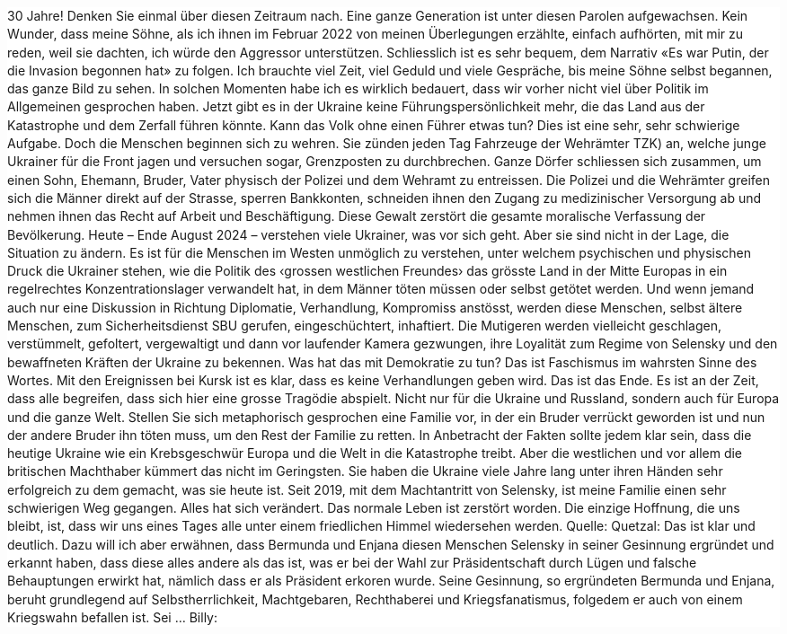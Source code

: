 30 Jahre! Denken Sie einmal über diesen Zeitraum nach. Eine ganze Generation ist unter diesen Parolen aufgewachsen. Kein Wunder, dass meine Söhne, als ich ihnen im Februar 2022 von meinen Überlegungen erzählte, einfach aufhörten, mit mir zu reden, weil sie dachten, ich würde den Aggressor unterstützen. Schliesslich ist es sehr bequem, dem Narrativ «Es war Putin, der die Invasion begonnen hat» zu folgen. Ich brauchte viel Zeit, viel Geduld und viele Gespräche, bis meine Söhne selbst begannen, das ganze Bild zu sehen. In solchen Momenten habe ich es wirklich bedauert, dass wir vorher nicht viel über Politik im Allgemeinen gesprochen haben.
Jetzt gibt es in der Ukraine keine Führungspersönlichkeit mehr, die das Land aus der Katastrophe und dem Zerfall führen könnte. Kann das Volk ohne einen Führer etwas tun? Dies ist eine sehr, sehr schwierige Aufgabe. Doch die Menschen beginnen sich zu wehren. Sie zünden jeden Tag Fahrzeuge der Wehrämter TZK) an, welche junge Ukrainer für die Front jagen und versuchen sogar, Grenzposten zu durchbrechen. Ganze Dörfer schliessen sich zusammen, um einen Sohn, Ehemann, Bruder, Vater physisch der Polizei und dem Wehramt zu entreissen.
Die Polizei und die Wehrämter greifen sich die Männer direkt auf der Strasse, sperren Bankkonten, schneiden ihnen den Zugang zu medizinischer Versorgung ab und nehmen ihnen das Recht auf Arbeit und Beschäftigung. Diese Gewalt zerstört die gesamte moralische Verfassung der Bevölkerung.
Heute – Ende August 2024 – verstehen viele Ukrainer, was vor sich geht. Aber sie sind nicht in der Lage, die Situation zu ändern. Es ist für die Menschen im Westen unmöglich zu verstehen, unter welchem psychischen und physischen Druck die Ukrainer stehen, wie die Politik des ‹grossen westlichen Freundes› das grösste Land in der Mitte Europas in ein regelrechtes Konzentrationslager verwandelt hat, in dem Männer töten müssen oder selbst getötet werden. Und wenn jemand auch nur eine Diskussion in Richtung Diplomatie, Verhandlung, Kompromiss anstösst, werden diese Menschen, selbst ältere Menschen, zum Sicherheitsdienst SBU gerufen, eingeschüchtert, inhaftiert. Die Mutigeren werden vielleicht geschlagen, verstümmelt, gefoltert, vergewaltigt und dann vor laufender Kamera gezwungen, ihre Loyalität zum Regime von Selensky und den bewaffneten Kräften der Ukraine zu bekennen. Was hat das mit Demokratie zu tun? Das ist Faschismus im wahrsten Sinne des Wortes.
Mit den Ereignissen bei Kursk ist es klar, dass es keine Verhandlungen geben wird. Das ist das Ende. Es ist an der Zeit, dass alle begreifen, dass sich hier eine grosse Tragödie abspielt. Nicht nur für die Ukraine und Russland, sondern auch für Europa und die ganze Welt. Stellen Sie sich metaphorisch gesprochen eine Familie vor, in der ein Bruder verrückt geworden ist und nun der andere Bruder ihn töten muss, um den Rest der Familie zu retten.
In Anbetracht der Fakten sollte jedem klar sein, dass die heutige Ukraine wie ein Krebsgeschwür Europa und die Welt in die Katastrophe treibt. Aber die westlichen und vor allem die britischen Machthaber kümmert das nicht im Geringsten. Sie haben die Ukraine viele Jahre lang unter ihren Händen sehr erfolgreich zu dem gemacht, was sie heute ist.
Seit 2019, mit dem Machtantritt von Selensky, ist meine Familie einen sehr schwierigen Weg gegangen. Alles hat sich verändert. Das normale Leben ist zerstört worden. Die einzige Hoffnung, die uns bleibt, ist, dass wir uns eines Tages alle unter einem friedlichen Himmel wiedersehen werden.
Quelle:
Quetzal:
Das ist klar und deutlich. Dazu will ich aber erwähnen, dass Bermunda und Enjana diesen Menschen Selensky in seiner Gesinnung ergründet und erkannt haben, dass diese alles andere als das ist, was er bei der Wahl zur Präsidentschaft durch Lügen und falsche Behauptungen erwirkt hat, nämlich dass er als Präsident erkoren wurde. Seine Gesinnung, so ergründeten Bermunda und Enjana, beruht grundlegend auf Selbstherrlichkeit, Machtgebaren, Rechthaberei und Kriegsfanatismus, folgedem er auch von einem Kriegswahn befallen ist. Sei …
Billy: